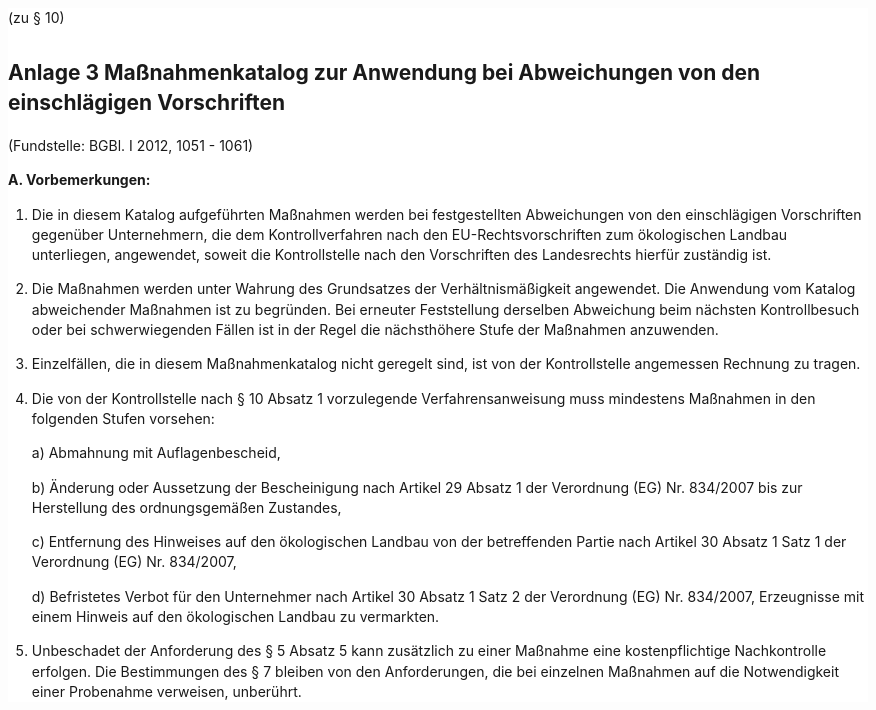 


(zu § 10)

## Anlage 3 Maßnahmenkatalog zur Anwendung bei Abweichungen von den einschlägigen Vorschriften

(Fundstelle: BGBl. I 2012, 1051 - 1061)

**A. Vorbemerkungen:**

1.  Die in diesem Katalog aufgeführten Maßnahmen werden bei festgestellten
    Abweichungen von den einschlägigen Vorschriften gegenüber
    Unternehmern, die dem Kontrollverfahren nach den EU-Rechtsvorschriften
    zum ökologischen Landbau unterliegen, angewendet, soweit die
    Kontrollstelle nach den Vorschriften des Landesrechts hierfür
    zuständig ist.


2.  Die Maßnahmen werden unter Wahrung des Grundsatzes der
    Verhältnismäßigkeit angewendet. Die Anwendung vom Katalog abweichender
    Maßnahmen ist zu begründen. Bei erneuter Feststellung derselben
    Abweichung beim nächsten Kontrollbesuch oder bei schwerwiegenden
    Fällen ist in der Regel die nächsthöhere Stufe der Maßnahmen
    anzuwenden.


3.  Einzelfällen, die in diesem Maßnahmenkatalog nicht geregelt sind, ist
    von der Kontrollstelle angemessen Rechnung zu tragen.


4.  Die von der Kontrollstelle nach § 10 Absatz 1 vorzulegende
    Verfahrensanweisung muss mindestens Maßnahmen in den folgenden Stufen
    vorsehen:

    a)  Abmahnung mit Auflagenbescheid,


    b)  Änderung oder Aussetzung der Bescheinigung nach Artikel 29 Absatz 1
        der Verordnung (EG) Nr. 834/2007 bis zur Herstellung des
        ordnungsgemäßen Zustandes,


    c)  Entfernung des Hinweises auf den ökologischen Landbau von der
        betreffenden Partie nach Artikel 30 Absatz 1 Satz 1 der Verordnung
        (EG) Nr. 834/2007,


    d)  Befristetes Verbot für den Unternehmer nach Artikel 30 Absatz 1 Satz 2
        der Verordnung (EG) Nr. 834/2007, Erzeugnisse mit einem Hinweis auf
        den ökologischen Landbau zu vermarkten.





5.  Unbeschadet der Anforderung des § 5 Absatz 5 kann zusätzlich zu einer
    Maßnahme eine kostenpflichtige Nachkontrolle erfolgen. Die
    Bestimmungen des § 7 bleiben von den Anforderungen, die bei einzelnen
    Maßnahmen auf die Notwendigkeit einer Probenahme verweisen, unberührt.
